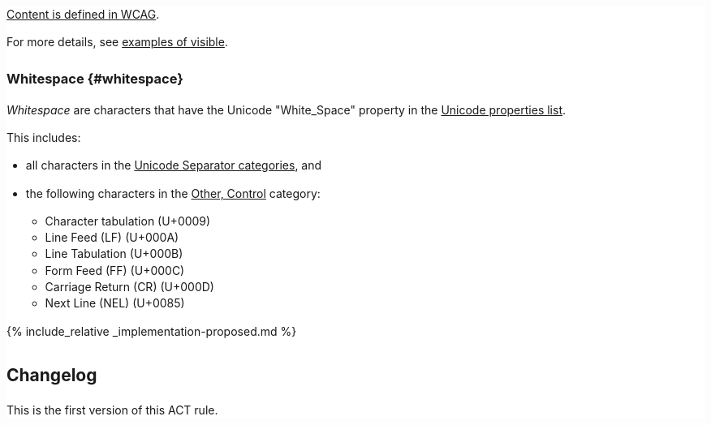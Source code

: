 [Content is defined in WCAG](https://www.w3.org/TR/WCAG21/#dfn-content).

For more details, see [examples of visible](https://act-rules.github.io/pages/examples/visible/).

### Whitespace {#whitespace}

_Whitespace_ are characters that have the Unicode "White_Space" property in the [Unicode properties list](https://www.unicode.org/Public/UCD/latest/ucd/PropList.txt).

This includes:

- all characters in the [Unicode Separator categories](https://www.unicode.org/versions/Unicode11.0.0/ch04.pdf#G134153), and
- the following characters in the [Other, Control](https://www.unicode.org/versions/Unicode11.0.0/ch04.pdf#G134153) category:

  - Character tabulation (U+0009)
  - Line Feed (LF) (U+000A)
  - Line Tabulation (U+000B)
  - Form Feed (FF) (U+000C)
  - Carriage Return (CR) (U+000D)
  - Next Line (NEL) (U+0085)

{% include_relative _implementation-proposed.md %}

## Changelog

This is the first version of this ACT rule.

[accessible description]: https://www.w3.org/TR/accname-1.1/#dfn-accessible-description 'Definition of Accessible description'
[accessible name and description computation]: https://www.w3.org/TR/accname 'Accessible Name and Description Computation'
[accessible name]: #accessible-name 'Definition of Accessible Name'
[attribute value]: #attribute-value 'Definition of Attribute Value'
[boolean attributes]: https://html.spec.whatwg.org/multipage/common-microsyntaxes.html#boolean-attributes 'HTML Specification of Boolean Attribute'
[browsing context container]: https://html.spec.whatwg.org/#browsing-context-container 'HTML Definition of Browsing Context Container'
[case insensitive]: https://www.rfc-editor.org/rfc/rfc5646.html#section-2.1.1
[comma separated]: https://html.spec.whatwg.org/multipage/common-microsyntaxes.html#comma-separated-tokens 'HTML Specification of Comma Separated Tokens'
[computed]: https://www.w3.org/TR/css-cascade/#computed-value 'CSS definition of computed value'
[content type]: https://dom.spec.whatwg.org/#concept-document-content-type 'DOM definition of Content Type'
[document title]: https://html.spec.whatwg.org/multipage/dom.html#document.title 'HTML document title, as of 2020/06/05'
[document]: https://dom.spec.whatwg.org/#document-element 'DOM definition of Document Element'
[element inheriting its programmatic language]: #text-inheriting-language:element 'Definition of Element Inheriting its Programmatic Language from an Element'
[element]: https://dom.spec.whatwg.org/#element 'DOM element, 2021/05/31'
[enumerated attributes]: https://html.spec.whatwg.org/multipage/common-microsyntaxes.html#enumerated-attribute 'HTML Specification of Enumerated Attribute'
[examples of accessible name]: https://act-rules.github.io/pages/examples/accessible-name/
[examples of included in the accessibility tree]: https://act-rules.github.io/pages/examples/included-in-the-accessibility-tree/
[examples of most common language]: https://act-rules.github.io/pages/examples/element-language/
[flat tree]: https://drafts.csswg.org/css-scoping/#flat-tree 'CSS Scoping definition of Flat tree, working draft'
[fully active]: https://html.spec.whatwg.org/#fully-active 'HTML definition of Fully Active Document'
[grandfathered tags]: https://www.rfc-editor.org/rfc/rfc5646.html#section-2.2.8
[html aam]: https://www.w3.org/TR/html-aam-1.0/#html-attribute-state-and-property-mappings 'Specification of HTML attributes value mapping to ARIA states and properties'
[html element]: #namespaced-element
[html namespaces]: https://infra.spec.whatwg.org/#namespaces 'HTML namespace, 2021/05/31'
[human language]: https://www.w3.org/TR/WCAG21/#dfn-human-language-s 'WCAG definition of Human Language'
[idl attribute]: https://heycam.github.io/webidl/#idl-attributes "Definition of Web IDL Attribute (Editor's Draft)"
[included in the accessibility tree]: #included-in-the-accessibility-tree 'Definition of Included in the Accessibility Tree'
[inclusive ancestors]: https://dom.spec.whatwg.org/#concept-tree-inclusive-ancestor 'DOM Definition of Inclusive Ancestor'
[inclusive descendant]: https://dom.spec.whatwg.org/#concept-tree-inclusive-descendant 'DOM definition of Inclusive Descendant'
[iso 639.2]: https://www.loc.gov/standards/iso639-2/php/code_list.php 'ISO 639.2: Codes for the Representation of Names of Languages'
[known primary language tag]: #known-primary-language-tag 'Definition of Known Primary Language Tag'
[language subtag registry]: http://www.iana.org/assignments/language-subtag-registry/language-subtag-registry
[language tag]: https://www.rfc-editor.org/rfc/rfc5646.html#section-2.1
[most common language]: #most-common-element-language 'Definition of Common Language of an Element'
[namespaceuri]: https://dom.spec.whatwg.org/#dom-element-namespaceuri 'DOM Element namespaceURI, 2021/05/31'
[numbers]: https://html.spec.whatwg.org/multipage/common-microsyntaxes.html#numbers 'HTML Specification of Number Parsing'
[primary language subtag]: https://www.rfc-editor.org/rfc/rfc5646.html#section-2.2.1
[primary language]: https://www.rfc-editor.org/rfc/rfc5646.html#section-2.2.1 'Definition of primary language subtag'
[reflect]: https://html.spec.whatwg.org/multipage/common-dom-interfaces.html#reflecting-content-attributes-in-idl-attributes 'HTML specification of Reflecting Content Attributes in IDL Attributes'
[rfc 5646]: https://www.rfc-editor.org/rfc/rfc5646.html#section-2.1
[rules for parsing integers]: https://html.spec.whatwg.org/#rules-for-parsing-integers
[sc312]: https://www.w3.org/TR/WCAG21/#language-of-parts 'Success Criterion 3.1.2 Language of Parts'
[selectors level 3]: https://drafts.csswg.org/selectors-3/#lang-pseudo
[sequential focus navigation]: https://html.spec.whatwg.org/multipage/interaction.html#sequential-focus-navigation
[space separated]: https://html.spec.whatwg.org/multipage/common-microsyntaxes.html#space-separated-tokens 'HTML Specification of Space Separated Tokens'
[tabindex attribute]: https://html.spec.whatwg.org/#attr-tabindex

[tabindex value]: https://html.spec.whatwg.org/#tabindex-value
[text inheriting its programmatic language]: #text-inheriting-language:text 'Definition of Text Inheriting its Programmatic Language from an Element'
[text nodes]: https://dom.spec.whatwg.org/#text 'DOM text, as of 2020/06/05'
[top-level browsing context]: https://html.spec.whatwg.org/#top-level-browsing-context 'HTML top-level browsing context, as of 2020/06/05'
[type field]: https://www.rfc-editor.org/rfc/rfc5646.html#section-3.1.3
[usc312]: https://www.w3.org/WAI/WCAG21/Understanding/language-of-parts.html 'Understanding Success Criterion 3.1.2: Language of Parts'
[visible]: #visible 'Definition of Visible'
[wai-aria specification]: https://www.w3.org/TR/wai-aria-1.1/#propcharacteristic_value 'WAI-ARIA Specification of States and Properties Value'
[whitespace]: #whitespace 'Definition of whitespace'